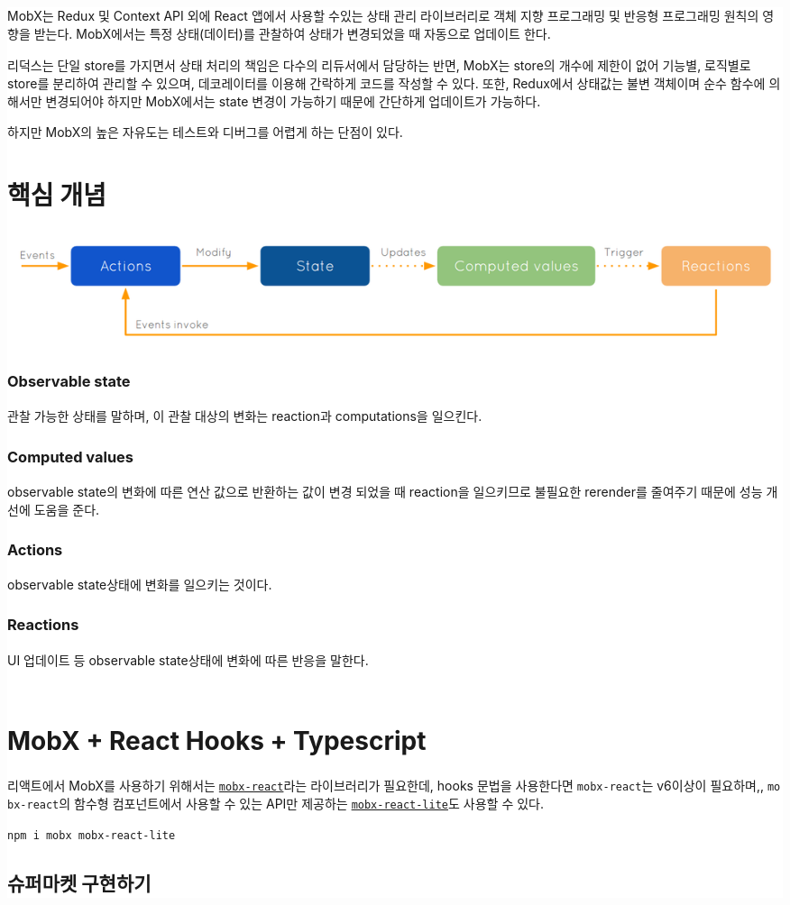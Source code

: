 MobX는 Redux 및 Context API 외에 React 앱에서 사용할 수있는 상태 관리 라이브러리로 객체 지향 프로그래밍 및 반응형 프로그래밍 원칙의 영향을 받는다. MobX에서는 특정 상태(데이터)를 관찰하여 상태가 변경되었을 때 자동으로 업데이트 한다. 
<br>

리덕스는 단일 store를 가지면서 상태 처리의 책임은 다수의 리듀서에서 담당하는 반면, MobX는 store의 개수에 제한이 없어 기능별, 로직별로 store를 분리하여 관리할 수 있으며, 데코레이터를 이용해 간락하게 코드를 작성할 수 있다. 또한, Redux에서 상태값는 불변 객체이며 순수 함수에 의해서만 변경되어야 하지만 MobX에서는 state 변경이 가능하기 때문에 간단하게 업데이트가 가능하다.
<br>

하지만 MobX의 높은 자유도는 테스트와 디버그를 어렵게 하는 단점이 있다.
<br>

# 핵심 개념

![MobX Flow](/images/mobx_flow.png "MobX Flow")

### Observable state

관찰 가능한 상태를 말하며, 이 관찰 대상의 변화는 reaction과 computations을 일으킨다. 

### Computed values

observable state의 변화에 따른 연산 값으로 반환하는 값이 변경 되었을 때 reaction을 일으키므로 불필요한 rerender를 줄여주기 때문에 성능 개선에 도움을 준다.

### Actions

observable state상태에 변화를 일으키는 것이다.

### Reactions

UI 업데이트 등 observable state상태에 변화에 따른 반응을 말한다.
<br>
<br>

# MobX + React Hooks + Typescript

리액트에서 MobX를 사용하기 위해서는 [`mobx-react`](https://github.com/mobxjs/mobx-react)라는 라이브러리가 필요한데, hooks 문법을 사용한다면 `mobx-react`는 v6이상이 필요하며,, `mobx-react`의 함수형 컴포넌트에서 사용할 수 있는 API만 제공하는 [`mobx-react-lite`](https://github.com/mobxjs/mobx-react-lite)도 사용할 수 있다.

```
npm i mobx mobx-react-lite
```

## 슈퍼마켓 구현하기
